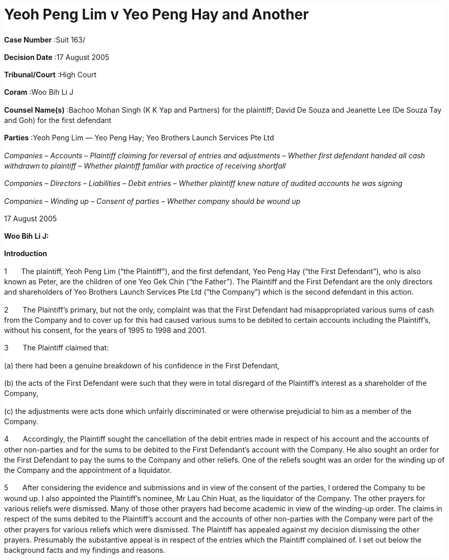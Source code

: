 # Yeoh Peng Lim v Yeo Peng Hay and Another 



**Case Number** :Suit 163/ 

**Decision Date** :17 August 2005 

**Tribunal/Court** :High Court 

**Coram** :Woo Bih Li J 

**Counsel Name(s)** :Bachoo Mohan Singh (K K Yap and Partners) for the plaintiff; David De Souza and Jeanette Lee (De Souza Tay and Goh) for the first defendant 

**Parties** :Yeoh Peng Lim — Yeo Peng Hay; Yeo Brothers Launch Services Pte Ltd 

_Companies_ – _Accounts_ – _Plaintiff claiming for reversal of entries and adjustments_ – _Whether first defendant handed all cash withdrawn to plaintiff_ – _Whether plaintiff familiar with practice of receiving shortfall_ 

_Companies_ – _Directors_ – _Liabilities_ – _Debit entries_ – _Whether plaintiff knew nature of audited accounts he was signing_ 

_Companies_ – _Winding up_ – _Consent of parties_ – _Whether company should be wound up_ 

17 August 2005 

**Woo Bih Li J:** 

**Introduction** 

1       The plaintiff, Yeoh Peng Lim (“the Plaintiff”), and the first defendant, Yeo Peng Hay (“the First Defendant”), who is also known as Peter, are the children of one Yeo Gek Chin (“the Father”). The Plaintiff and the First Defendant are the only directors and shareholders of Yeo Brothers Launch Services Pte Ltd (“the Company”) which is the second defendant in this action. 

2       The Plaintiff’s primary, but not the only, complaint was that the First Defendant had misappropriated various sums of cash from the Company and to cover up for this had caused various sums to be debited to certain accounts including the Plaintiff’s, without his consent, for the years of 1995 to 1998 and 2001. 

3       The Plaintiff claimed that: 

 (a) there had been a genuine breakdown of his confidence in the First Defendant, 

 (b) the acts of the First Defendant were such that they were in total disregard of the Plaintiff’s interest as a shareholder of the Company, 

 (c) the adjustments were acts done which unfairly discriminated or were otherwise prejudicial to him as a member of the Company. 

4       Accordingly, the Plaintiff sought the cancellation of the debit entries made in respect of his account and the accounts of other non-parties and for the sums to be debited to the First Defendant’s account with the Company. He also sought an order for the First Defendant to pay the sums to the Company and other reliefs. One of the reliefs sought was an order for the winding up of the Company and the appointment of a liquidator. 


5       After considering the evidence and submissions and in view of the consent of the parties, I ordered the Company to be wound up. I also appointed the Plaintiff’s nominee, Mr Lau Chin Huat, as the liquidator of the Company. The other prayers for various reliefs were dismissed. Many of those other prayers had become academic in view of the winding-up order. The claims in respect of the sums debited to the Plaintiff’s account and the accounts of other non-parties with the Company were part of the other prayers for various reliefs which were dismissed. The Plaintiff has appealed against my decision dismissing the other prayers. Presumably the substantive appeal is in respect of the entries which the Plaintiff complained of. I set out below the background facts and my findings and reasons. 
